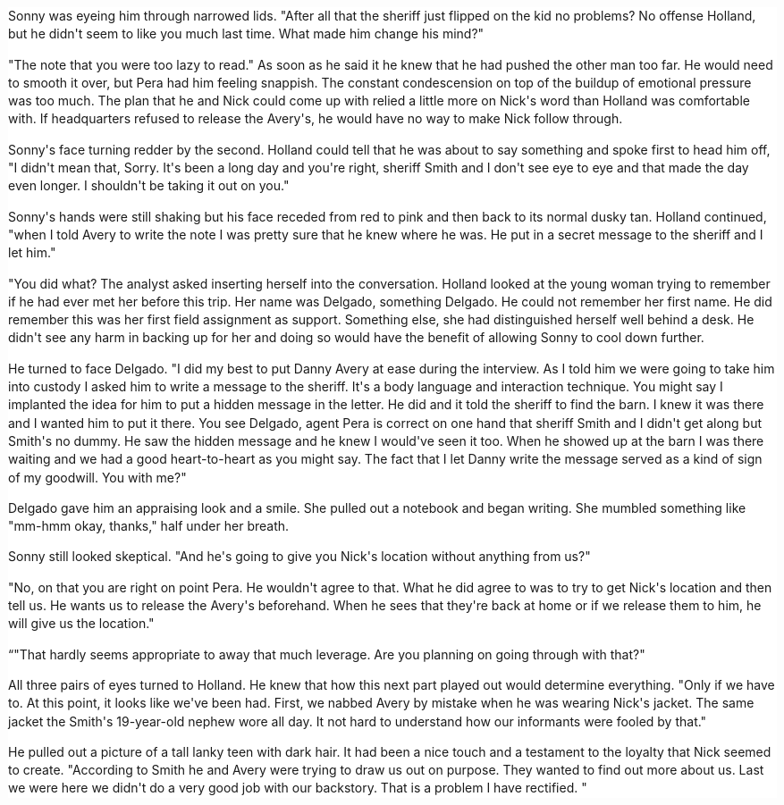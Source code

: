 Sonny was eyeing him through narrowed lids. "After all that the sheriff just flipped on the kid no problems? No offense Holland, but he didn't seem to like you much last time. What made him change his mind?"

"The note that you were too lazy to read." As soon as he said it he knew that he had pushed the other man too far. He would need to smooth it over, but Pera had him feeling snappish. The constant condescension on top of the buildup of emotional pressure was too much. The plan that he and Nick could come up with relied a little more on Nick's word than Holland was comfortable with. If headquarters refused to release the Avery's, he would have no way to make Nick follow through.

Sonny's face turning redder by the second. Holland could tell that he was about to say something and spoke first to head him off, "I didn't mean that, Sorry. It's been a long day and you're right, sheriff Smith and I don't see eye to eye and that made the day even longer. I shouldn't be taking it out on you."

Sonny's hands were still shaking but his face receded from red to pink and then back to its normal dusky tan. Holland continued, "when I told Avery to write the note I was pretty sure that he knew where he was. He put in a secret message to the sheriff and I let him."

"You did what? The analyst asked inserting herself into the conversation. Holland looked at the young woman trying to remember if he had ever met her before this trip. Her name was Delgado, something Delgado. He could not remember her first name. He did remember this was her first field assignment as support. Something else, she had distinguished herself well behind a desk. He didn't see any harm in backing up for her and doing so would have the benefit of allowing Sonny to cool down further.

He turned to face Delgado. "I did my best to put Danny Avery at ease during the interview. As I told him we were going to take him into custody I asked him to write a message to the sheriff. It's a body language and interaction technique. You might say I implanted the idea for him to put a hidden message in the letter. He did and it told the sheriff to find the barn. I knew it was there and I wanted him to put it there. You see Delgado, agent Pera is correct on one hand that sheriff Smith and I didn't get along but Smith's no dummy. He saw the hidden message and he knew I would've seen it too. When he showed up at the barn I was there waiting and we had a good heart-to-heart as you might say. The fact that I let Danny write the message served as a kind of sign of my goodwill. You with me?"

Delgado gave him an appraising look and a smile. She pulled out a notebook and began writing. She mumbled something like "mm-hmm okay, thanks," half under her breath.

Sonny still looked skeptical. "And he's going to give you Nick's location without anything from us?"

"No, on that you are right on point Pera. He wouldn't agree to that. What he did agree to was to try to get Nick's location and then tell us. He wants us to release the Avery's beforehand. When he sees that they're back at home or if we release them to him, he will give us the location."

“"That hardly seems appropriate to away that much leverage. Are you planning on going through with that?"

All three pairs of eyes turned to Holland. He knew that how this next part played out would determine everything. "Only if we have to. At this point, it looks like we've been had. First, we nabbed Avery by mistake when he was wearing Nick's jacket. The same jacket the Smith's 19-year-old nephew wore all day. It not hard to understand how our informants were fooled by that."

He pulled out a picture of a tall lanky teen with dark hair. It had been a nice touch and a testament to the loyalty that Nick seemed to create. "According to Smith he and Avery were trying to draw us out on purpose. They wanted to find out more about us. Last we were here we didn't do a very good job with our backstory. That is a problem I have rectified. "
